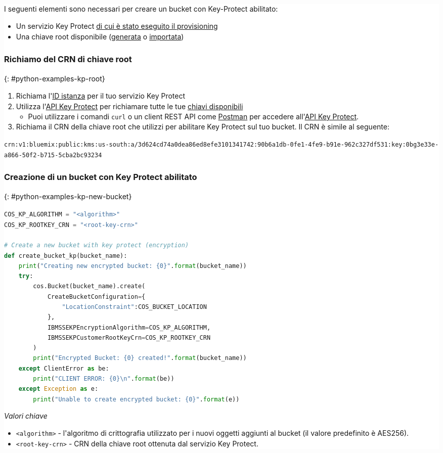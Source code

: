 I seguenti elementi sono necessari per creare un bucket con Key-Protect abilitato:

* Un servizio Key Protect [di cui è stato eseguito il provisioning](/docs/services/key-protect?topic=key-protect-provision)
* Una chiave root disponibile ([generata](/docs/services/key-protect?topic=key-protect-create-root-keys#create_root_keys) o [importata](/docs/services/key-protect?topic=key-protect-import-root-keys#import_root_keys))

### Richiamo del CRN di chiave root
{: #python-examples-kp-root}

1. Richiama l'[ID istanza](/docs/services/key-protect?topic=key-protect-retrieve-instance-ID#retrieve-instance-ID) per il tuo servizio Key Protect
2. Utilizza l'[API Key Protect](/docs/services/key-protect?topic=key-protect-set-up-api#set-up-api) per richiamare tutte le tue [chiavi disponibili](https://cloud.ibm.com/apidocs/key-protect)
    * Puoi utilizzare i comandi `curl` o un client REST API come [Postman](/docs/services/cloud-object-storage?topic=cloud-object-storage-postman) per accedere all'[API Key Protect](/docs/services/key-protect?topic=key-protect-set-up-api#set-up-api).
3. Richiama il CRN della chiave root che utilizzi per abilitare Key Protect sul tuo bucket. Il CRN è simile al seguente: 

`crn:v1:bluemix:public:kms:us-south:a/3d624cd74a0dea86ed8efe3101341742:90b6a1db-0fe1-4fe9-b91e-962c327df531:key:0bg3e33e-a866-50f2-b715-5cba2bc93234`

### Creazione di un bucket con Key Protect abilitato 
{: #python-examples-kp-new-bucket}
```python
COS_KP_ALGORITHM = "<algorithm>"
COS_KP_ROOTKEY_CRN = "<root-key-crn>"

# Create a new bucket with key protect (encryption)
def create_bucket_kp(bucket_name):
    print("Creating new encrypted bucket: {0}".format(bucket_name))
    try:
        cos.Bucket(bucket_name).create(
            CreateBucketConfiguration={
                "LocationConstraint":COS_BUCKET_LOCATION
            },
            IBMSSEKPEncryptionAlgorithm=COS_KP_ALGORITHM,
            IBMSSEKPCustomerRootKeyCrn=COS_KP_ROOTKEY_CRN
        )
        print("Encrypted Bucket: {0} created!".format(bucket_name))
    except ClientError as be:
        print("CLIENT ERROR: {0}\n".format(be))
    except Exception as e:
        print("Unable to create encrypted bucket: {0}".format(e))
```

*Valori chiave*
* `<algorithm>` - l'algoritmo di crittografia utilizzato per i nuovi oggetti aggiunti al bucket (il valore predefinito è AES256). 
* `<root-key-crn>` - CRN della chiave root ottenuta dal servizio Key Protect.

